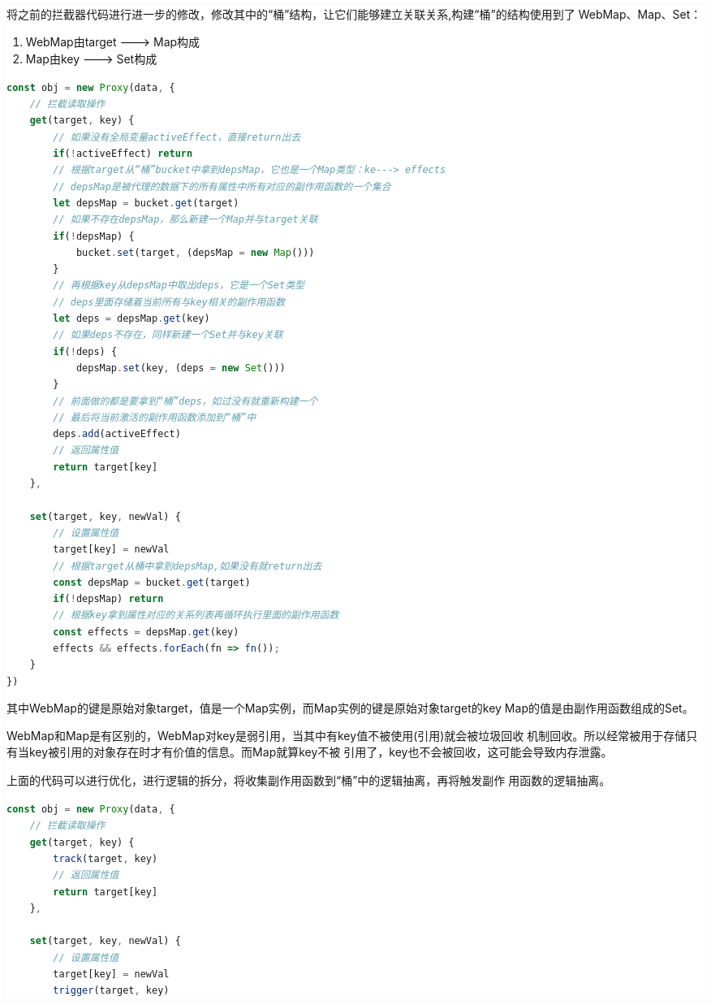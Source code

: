 将之前的拦截器代码进行进一步的修改，修改其中的“桶”结构，让它们能够建立关联关系,构建“桶”的结构使用到了 WebMap、Map、Set：

1. WebMap由target ---> Map构成
2. Map由key ---> Set构成
```js
const obj = new Proxy(data, {
    // 拦截读取操作
    get(target, key) {
        // 如果没有全局变量activeEffect，直接return出去
        if(!activeEffect) return
        // 根据target从“桶”bucket中拿到depsMap，它也是一个Map类型：ke---> effects
        // depsMap是被代理的数据下的所有属性中所有对应的副作用函数的一个集合
        let depsMap = bucket.get(target)
        // 如果不存在depsMap，那么新建一个Map并与target关联
        if(!depsMap) {
            bucket.set(target, (depsMap = new Map()))
        }
        // 再根据key从depsMap中取出deps，它是一个Set类型
        // deps里面存储着当前所有与key相关的副作用函数
        let deps = depsMap.get(key)
        // 如果deps不存在，同样新建一个Set并与key关联
        if(!deps) {
            depsMap.set(key, (deps = new Set()))
        }
        // 前面做的都是要拿到“桶”deps，如过没有就重新构建一个
        // 最后将当前激活的副作用函数添加到“桶”中
        deps.add(activeEffect)
        // 返回属性值
        return target[key]
    },

    set(target, key, newVal) {
        // 设置属性值
        target[key] = newVal
        // 根据target从桶中拿到depsMap,如果没有就return出去
        const depsMap = bucket.get(target)
        if(!depsMap) return
        // 根据key拿到属性对应的关系列表再循环执行里面的副作用函数
        const effects = depsMap.get(key)
        effects && effects.forEach(fn => fn());
    }
})
```
其中WebMap的键是原始对象target，值是一个Map实例，而Map实例的键是原始对象target的key
Map的值是由副作用函数组成的Set。

WebMap和Map是有区别的，WebMap对key是弱引用，当其中有key值不被使用(引用)就会被垃圾回收
机制回收。所以经常被用于存储只有当key被引用的对象存在时才有价值的信息。而Map就算key不被
引用了，key也不会被回收，这可能会导致内存泄露。

上面的代码可以进行优化，进行逻辑的拆分，将收集副作用函数到“桶”中的逻辑抽离，再将触发副作
用函数的逻辑抽离。
```js
const obj = new Proxy(data, {
    // 拦截读取操作
    get(target, key) {
        track(target, key)
        // 返回属性值
        return target[key]
    },

    set(target, key, newVal) {
        // 设置属性值
        target[key] = newVal
        trigger(target, key)
```